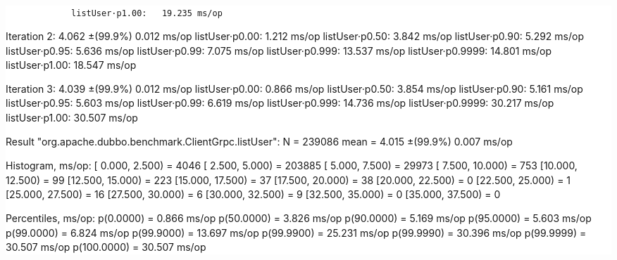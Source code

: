                  listUser·p1.00:   19.235 ms/op

Iteration   2: 4.062 ±(99.9%) 0.012 ms/op
                 listUser·p0.00:   1.212 ms/op
                 listUser·p0.50:   3.842 ms/op
                 listUser·p0.90:   5.292 ms/op
                 listUser·p0.95:   5.636 ms/op
                 listUser·p0.99:   7.075 ms/op
                 listUser·p0.999:  13.537 ms/op
                 listUser·p0.9999: 14.801 ms/op
                 listUser·p1.00:   18.547 ms/op

Iteration   3: 4.039 ±(99.9%) 0.012 ms/op
                 listUser·p0.00:   0.866 ms/op
                 listUser·p0.50:   3.854 ms/op
                 listUser·p0.90:   5.161 ms/op
                 listUser·p0.95:   5.603 ms/op
                 listUser·p0.99:   6.619 ms/op
                 listUser·p0.999:  14.736 ms/op
                 listUser·p0.9999: 30.217 ms/op
                 listUser·p1.00:   30.507 ms/op



Result "org.apache.dubbo.benchmark.ClientGrpc.listUser":
  N = 239086
  mean =      4.015 ±(99.9%) 0.007 ms/op

  Histogram, ms/op:
    [ 0.000,  2.500) = 4046 
    [ 2.500,  5.000) = 203885 
    [ 5.000,  7.500) = 29973 
    [ 7.500, 10.000) = 753 
    [10.000, 12.500) = 99 
    [12.500, 15.000) = 223 
    [15.000, 17.500) = 37 
    [17.500, 20.000) = 38 
    [20.000, 22.500) = 0 
    [22.500, 25.000) = 1 
    [25.000, 27.500) = 16 
    [27.500, 30.000) = 6 
    [30.000, 32.500) = 9 
    [32.500, 35.000) = 0 
    [35.000, 37.500) = 0 

  Percentiles, ms/op:
      p(0.0000) =      0.866 ms/op
     p(50.0000) =      3.826 ms/op
     p(90.0000) =      5.169 ms/op
     p(95.0000) =      5.603 ms/op
     p(99.0000) =      6.824 ms/op
     p(99.9000) =     13.697 ms/op
     p(99.9900) =     25.231 ms/op
     p(99.9990) =     30.396 ms/op
     p(99.9999) =     30.507 ms/op
    p(100.0000) =     30.507 ms/op
